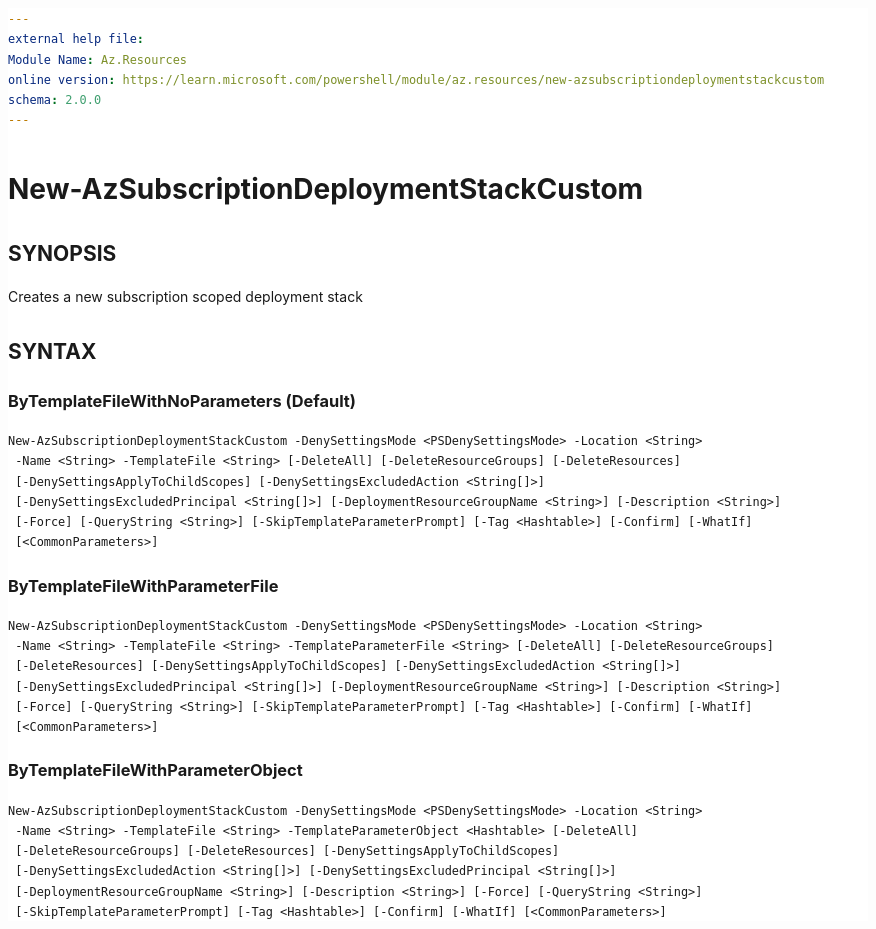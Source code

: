 ```yaml
---
external help file:
Module Name: Az.Resources
online version: https://learn.microsoft.com/powershell/module/az.resources/new-azsubscriptiondeploymentstackcustom
schema: 2.0.0
---
```


# New-AzSubscriptionDeploymentStackCustom

## SYNOPSIS
Creates a new subscription scoped deployment stack

## SYNTAX

### ByTemplateFileWithNoParameters (Default)
```
New-AzSubscriptionDeploymentStackCustom -DenySettingsMode <PSDenySettingsMode> -Location <String>
 -Name <String> -TemplateFile <String> [-DeleteAll] [-DeleteResourceGroups] [-DeleteResources]
 [-DenySettingsApplyToChildScopes] [-DenySettingsExcludedAction <String[]>]
 [-DenySettingsExcludedPrincipal <String[]>] [-DeploymentResourceGroupName <String>] [-Description <String>]
 [-Force] [-QueryString <String>] [-SkipTemplateParameterPrompt] [-Tag <Hashtable>] [-Confirm] [-WhatIf]
 [<CommonParameters>]
```

### ByTemplateFileWithParameterFile
```
New-AzSubscriptionDeploymentStackCustom -DenySettingsMode <PSDenySettingsMode> -Location <String>
 -Name <String> -TemplateFile <String> -TemplateParameterFile <String> [-DeleteAll] [-DeleteResourceGroups]
 [-DeleteResources] [-DenySettingsApplyToChildScopes] [-DenySettingsExcludedAction <String[]>]
 [-DenySettingsExcludedPrincipal <String[]>] [-DeploymentResourceGroupName <String>] [-Description <String>]
 [-Force] [-QueryString <String>] [-SkipTemplateParameterPrompt] [-Tag <Hashtable>] [-Confirm] [-WhatIf]
 [<CommonParameters>]
```

### ByTemplateFileWithParameterObject
```
New-AzSubscriptionDeploymentStackCustom -DenySettingsMode <PSDenySettingsMode> -Location <String>
 -Name <String> -TemplateFile <String> -TemplateParameterObject <Hashtable> [-DeleteAll]
 [-DeleteResourceGroups] [-DeleteResources] [-DenySettingsApplyToChildScopes]
 [-DenySettingsExcludedAction <String[]>] [-DenySettingsExcludedPrincipal <String[]>]
 [-DeploymentResourceGroupName <String>] [-Description <String>] [-Force] [-QueryString <String>]
 [-SkipTemplateParameterPrompt] [-Tag <Hashtable>] [-Confirm] [-WhatIf] [<CommonParameters>]
```
